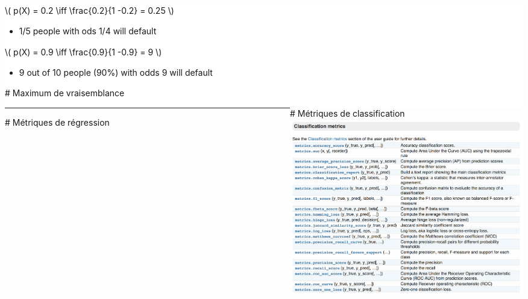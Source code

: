 \\( p(X) = 0.2 \iff  \frac{0.2}{1 -0.2} = 0.25 \\)

* 1/5 people with ods 1/4 will default

\\( p(X) = 0.9 \iff  \frac{0.9}{1 -0.9} = 9 \\)

* 9 out of 10 people (90%)  with odds 9 will default


</section>

<section data-markdown>
# Maximum de vraisemblance
</section>

<section>
<div style='float:right; width:45%;  '>
    <div data-markdown>
# Métriques de classification
<img src=/assets/03/classification_metrics.png style='width:450px;'>
    </div>
</div>
<hr class='vline' />
<div style='float:left; width:45%;  '>
    <div data-markdown>
# Métriques de régression